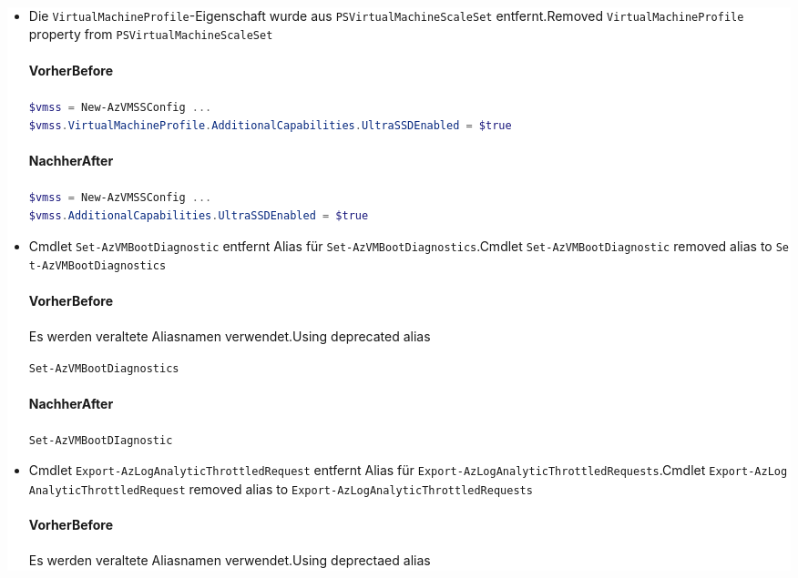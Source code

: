 - <span data-ttu-id="c8773-152">Die `VirtualMachineProfile`-Eigenschaft wurde aus `PSVirtualMachineScaleSet` entfernt.</span><span class="sxs-lookup"><span data-stu-id="c8773-152">Removed `VirtualMachineProfile` property from `PSVirtualMachineScaleSet`</span></span>

  #### <a name="before"></a><span data-ttu-id="c8773-153">Vorher</span><span class="sxs-lookup"><span data-stu-id="c8773-153">Before</span></span>

  ```powershell
  $vmss = New-AzVMSSConfig ...
  $vmss.VirtualMachineProfile.AdditionalCapabilities.UltraSSDEnabled = $true
  ```

  #### <a name="after"></a><span data-ttu-id="c8773-154">Nachher</span><span class="sxs-lookup"><span data-stu-id="c8773-154">After</span></span>

  ```powershell
  $vmss = New-AzVMSSConfig ...
  $vmss.AdditionalCapabilities.UltraSSDEnabled = $true
  ```

- <span data-ttu-id="c8773-155">Cmdlet `Set-AzVMBootDiagnostic` entfernt Alias für `Set-AzVMBootDiagnostics`.</span><span class="sxs-lookup"><span data-stu-id="c8773-155">Cmdlet `Set-AzVMBootDiagnostic` removed alias to `Set-AzVMBootDiagnostics`</span></span>

  #### <a name="before"></a><span data-ttu-id="c8773-156">Vorher</span><span class="sxs-lookup"><span data-stu-id="c8773-156">Before</span></span>

  <span data-ttu-id="c8773-157">Es werden veraltete Aliasnamen verwendet.</span><span class="sxs-lookup"><span data-stu-id="c8773-157">Using deprecated alias</span></span>

  ```powershell
  Set-AzVMBootDiagnostics
  ```

  #### <a name="after"></a><span data-ttu-id="c8773-158">Nachher</span><span class="sxs-lookup"><span data-stu-id="c8773-158">After</span></span>

  ```powershell
  Set-AzVMBootDIagnostic
  ```

- <span data-ttu-id="c8773-159">Cmdlet `Export-AzLogAnalyticThrottledRequest` entfernt Alias für `Export-AzLogAnalyticThrottledRequests`.</span><span class="sxs-lookup"><span data-stu-id="c8773-159">Cmdlet `Export-AzLogAnalyticThrottledRequest` removed alias to `Export-AzLogAnalyticThrottledRequests`</span></span>

  #### <a name="before"></a><span data-ttu-id="c8773-160">Vorher</span><span class="sxs-lookup"><span data-stu-id="c8773-160">Before</span></span>

  <span data-ttu-id="c8773-161">Es werden veraltete Aliasnamen verwendet.</span><span class="sxs-lookup"><span data-stu-id="c8773-161">Using deprectaed alias</span></span>
